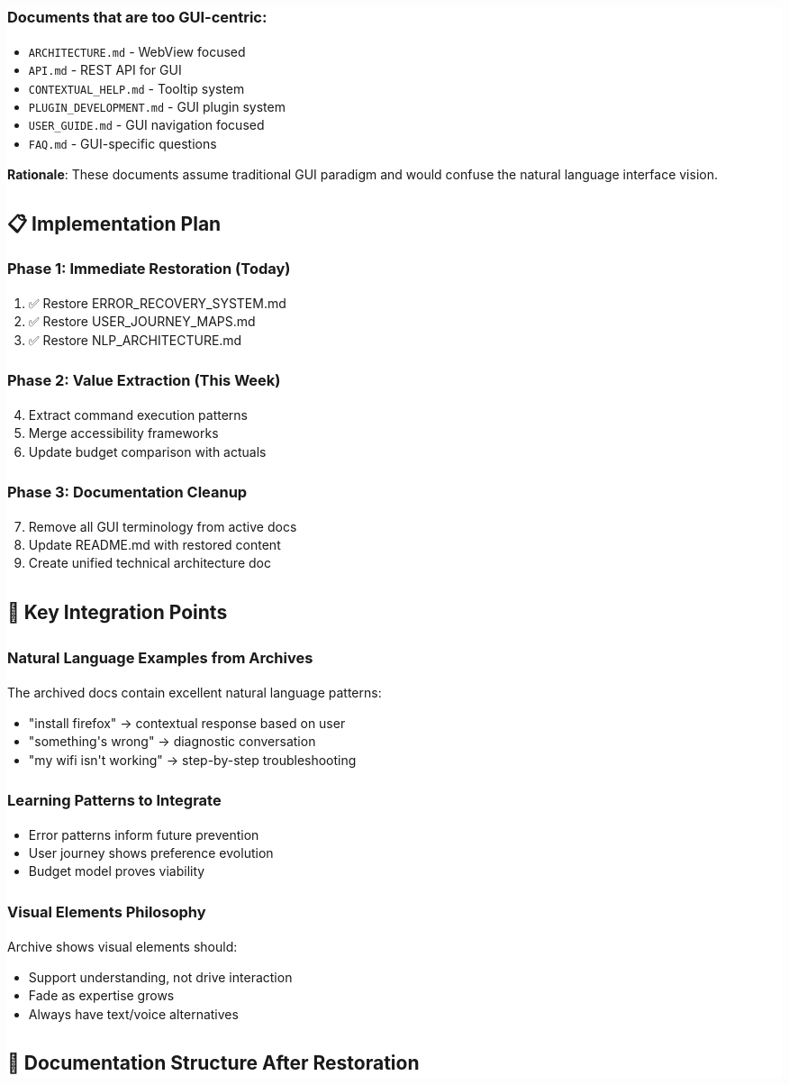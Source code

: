### Documents that are too GUI-centric:
- `ARCHITECTURE.md` - WebView focused
- `API.md` - REST API for GUI
- `CONTEXTUAL_HELP.md` - Tooltip system
- `PLUGIN_DEVELOPMENT.md` - GUI plugin system
- `USER_GUIDE.md` - GUI navigation focused
- `FAQ.md` - GUI-specific questions

**Rationale**: These documents assume traditional GUI paradigm and would confuse the natural language interface vision.

## 📋 Implementation Plan

### Phase 1: Immediate Restoration (Today)
1. ✅ Restore ERROR_RECOVERY_SYSTEM.md
2. ✅ Restore USER_JOURNEY_MAPS.md
3. ✅ Restore NLP_ARCHITECTURE.md

### Phase 2: Value Extraction (This Week)
4. Extract command execution patterns
5. Merge accessibility frameworks
6. Update budget comparison with actuals

### Phase 3: Documentation Cleanup
7. Remove all GUI terminology from active docs
8. Update README.md with restored content
9. Create unified technical architecture doc

## 🎯 Key Integration Points

### Natural Language Examples from Archives
The archived docs contain excellent natural language patterns:
- "install firefox" → contextual response based on user
- "something's wrong" → diagnostic conversation
- "my wifi isn't working" → step-by-step troubleshooting

### Learning Patterns to Integrate
- Error patterns inform future prevention
- User journey shows preference evolution
- Budget model proves viability

### Visual Elements Philosophy
Archive shows visual elements should:
- Support understanding, not drive interaction
- Fade as expertise grows
- Always have text/voice alternatives

## 📝 Documentation Structure After Restoration
